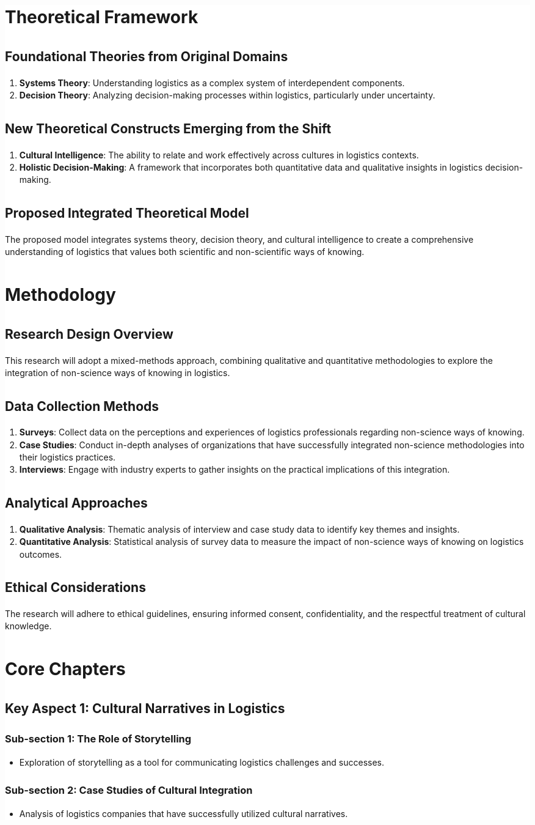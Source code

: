 # Theoretical Framework
## Foundational Theories from Original Domains
1. **Systems Theory**: Understanding logistics as a complex system of interdependent components.
2. **Decision Theory**: Analyzing decision-making processes within logistics, particularly under uncertainty.

## New Theoretical Constructs Emerging from the Shift
1. **Cultural Intelligence**: The ability to relate and work effectively across cultures in logistics contexts.
2. **Holistic Decision-Making**: A framework that incorporates both quantitative data and qualitative insights in logistics decision-making.

## Proposed Integrated Theoretical Model
The proposed model integrates systems theory, decision theory, and cultural intelligence to create a comprehensive understanding of logistics that values both scientific and non-scientific ways of knowing.

# Methodology
## Research Design Overview
This research will adopt a mixed-methods approach, combining qualitative and quantitative methodologies to explore the integration of non-science ways of knowing in logistics.

## Data Collection Methods
1. **Surveys**: Collect data on the perceptions and experiences of logistics professionals regarding non-science ways of knowing.
2. **Case Studies**: Conduct in-depth analyses of organizations that have successfully integrated non-science methodologies into their logistics practices.
3. **Interviews**: Engage with industry experts to gather insights on the practical implications of this integration.

## Analytical Approaches
1. **Qualitative Analysis**: Thematic analysis of interview and case study data to identify key themes and insights.
2. **Quantitative Analysis**: Statistical analysis of survey data to measure the impact of non-science ways of knowing on logistics outcomes.

## Ethical Considerations
The research will adhere to ethical guidelines, ensuring informed consent, confidentiality, and the respectful treatment of cultural knowledge.

# Core Chapters
## Key Aspect 1: Cultural Narratives in Logistics
### Sub-section 1: The Role of Storytelling
- Exploration of storytelling as a tool for communicating logistics challenges and successes.
### Sub-section 2: Case Studies of Cultural Integration
- Analysis of logistics companies that have successfully utilized cultural narratives.

